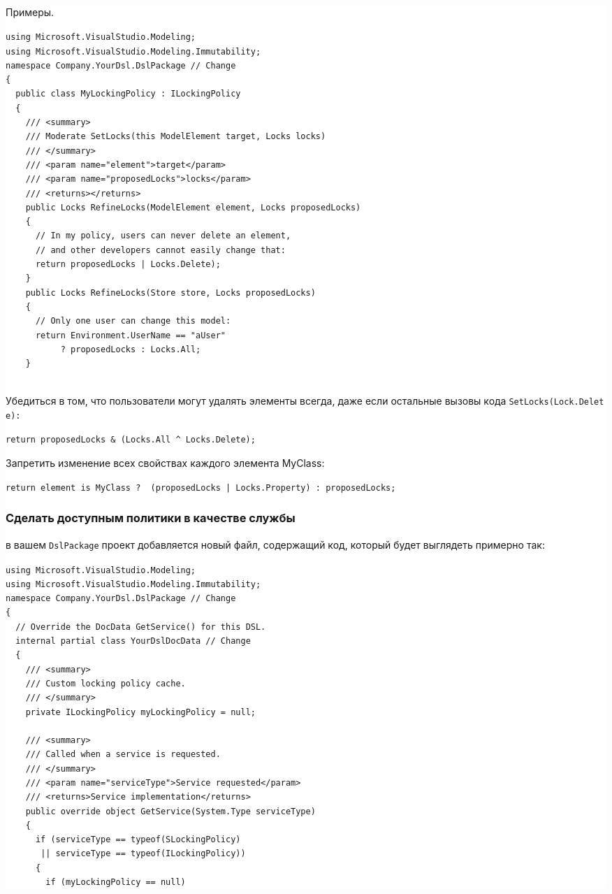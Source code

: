  Примеры.  
  
```  
using Microsoft.VisualStudio.Modeling;  
using Microsoft.VisualStudio.Modeling.Immutability;  
namespace Company.YourDsl.DslPackage // Change  
{  
  public class MyLockingPolicy : ILockingPolicy  
  {  
    /// <summary>  
    /// Moderate SetLocks(this ModelElement target, Locks locks)  
    /// </summary>  
    /// <param name="element">target</param>  
    /// <param name="proposedLocks">locks</param>  
    /// <returns></returns>  
    public Locks RefineLocks(ModelElement element, Locks proposedLocks)  
    {  
      // In my policy, users can never delete an element,  
      // and other developers cannot easily change that:  
      return proposedLocks | Locks.Delete);  
    }  
    public Locks RefineLocks(Store store, Locks proposedLocks)  
    {  
      // Only one user can change this model:  
      return Environment.UserName == "aUser"   
           ? proposedLocks : Locks.All;  
    }  
  
```  
  
 Убедиться в том, что пользователи могут удалять элементы всегда, даже если остальные вызовы кода `SetLocks(Lock.Delete):`  
  
 `return proposedLocks & (Locks.All ^ Locks.Delete);`  
  
 Запретить изменение всех свойствах каждого элемента MyClass:  
  
 `return element is MyClass ?  (proposedLocks | Locks.Property) : proposedLocks;`  
  
### Сделать доступным политики в качестве службы  
 в вашем `DslPackage` проект добавляется новый файл, содержащий код, который будет выглядеть примерно так:  
  
```  
using Microsoft.VisualStudio.Modeling;  
using Microsoft.VisualStudio.Modeling.Immutability;  
namespace Company.YourDsl.DslPackage // Change  
{   
  // Override the DocData GetService() for this DSL.  
  internal partial class YourDslDocData // Change  
  {  
    /// <summary>  
    /// Custom locking policy cache.  
    /// </summary>  
    private ILockingPolicy myLockingPolicy = null;  
  
    /// <summary>  
    /// Called when a service is requested.  
    /// </summary>  
    /// <param name="serviceType">Service requested</param>  
    /// <returns>Service implementation</returns>  
    public override object GetService(System.Type serviceType)  
    {  
      if (serviceType == typeof(SLockingPolicy)   
       || serviceType == typeof(ILockingPolicy))  
      {  
        if (myLockingPolicy == null)  
```